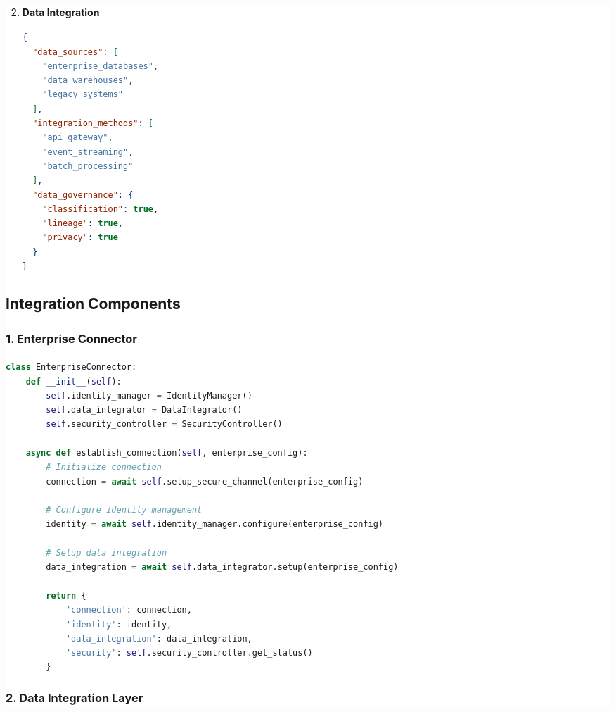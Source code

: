 2. **Data Integration**
   ```json
   {
     "data_sources": [
       "enterprise_databases",
       "data_warehouses",
       "legacy_systems"
     ],
     "integration_methods": [
       "api_gateway",
       "event_streaming",
       "batch_processing"
     ],
     "data_governance": {
       "classification": true,
       "lineage": true,
       "privacy": true
     }
   }
   ```

## Integration Components

### 1. Enterprise Connector

```python
class EnterpriseConnector:
    def __init__(self):
        self.identity_manager = IdentityManager()
        self.data_integrator = DataIntegrator()
        self.security_controller = SecurityController()
        
    async def establish_connection(self, enterprise_config):
        # Initialize connection
        connection = await self.setup_secure_channel(enterprise_config)
        
        # Configure identity management
        identity = await self.identity_manager.configure(enterprise_config)
        
        # Setup data integration
        data_integration = await self.data_integrator.setup(enterprise_config)
        
        return {
            'connection': connection,
            'identity': identity,
            'data_integration': data_integration,
            'security': self.security_controller.get_status()
        }
```

### 2. Data Integration Layer
